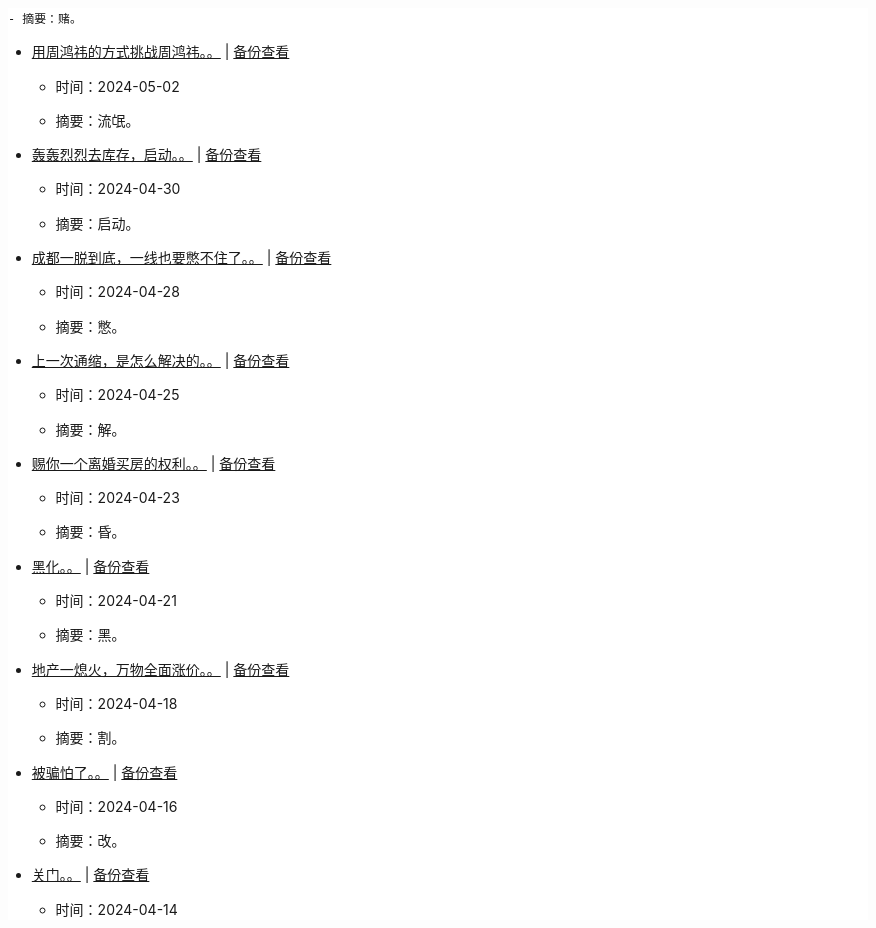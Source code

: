     - 摘要：赌。

- [用周鸿祎的方式挑战周鸿祎。。](http://mp.weixin.qq.com/s?__biz=MzA3MDQxNTg1MQ==&mid=2247496987&idx=1&sn=731a8911464ce9292e3cb7f1a26b4db9&chksm=9f3f919fa848188986d9d7da889c6f2974d91c9068ec4530f6479c7ff9e3e89f4a2a95682544#rd) |  [备份查看](/gzh/backup/达叔天演论/用周鸿祎的方式挑战周鸿祎。。)
    - 时间：2024-05-02

    - 摘要：流氓。

- [轰轰烈烈去库存，启动。。](http://mp.weixin.qq.com/s?__biz=MzA3MDQxNTg1MQ==&mid=2247496978&idx=1&sn=3081c712160e4b0163aec030f5c78d7f&chksm=9f3f9196a84818802849ba282c5c622e8f386f874da09ba2c30818896ff6249d975b8905219d#rd) |  [备份查看](/gzh/backup/达叔天演论/轰轰烈烈去库存，启动。。)
    - 时间：2024-04-30

    - 摘要：启动。

- [成都一脱到底，一线也要憋不住了。。](http://mp.weixin.qq.com/s?__biz=MzA3MDQxNTg1MQ==&mid=2247496969&idx=1&sn=cddabe591f1b291821c216a249c7ab05&chksm=9f3f918da848189bbeeaa6ad8d096c659c13810c1b4592620af986b81eaa197aa58761e1cd73#rd) |  [备份查看](/gzh/backup/达叔天演论/成都一脱到底，一线也要憋不住了。。)
    - 时间：2024-04-28

    - 摘要：憋。

- [上一次通缩，是怎么解决的。。](http://mp.weixin.qq.com/s?__biz=MzA3MDQxNTg1MQ==&mid=2247496949&idx=1&sn=da819d884905d45497506c0df5b44ac7&chksm=9f3f9071a848196783d0f9d693b50c32664e63e292ca149f61b301a44c6dbcec1d0560ebd276#rd) |  [备份查看](/gzh/backup/达叔天演论/上一次通缩，是怎么解决的。。)
    - 时间：2024-04-25

    - 摘要：解。

- [赐你一个离婚买房的权利。。](http://mp.weixin.qq.com/s?__biz=MzA3MDQxNTg1MQ==&mid=2247496913&idx=1&sn=0c83721ce6df91b6b67ebbd5d1f6fc51&chksm=9f3f9055a848194392776817696e50590318c8474f4ffe20d4b7ddfcdda366cd8ed512020933#rd) |  [备份查看](/gzh/backup/达叔天演论/赐你一个离婚买房的权利。。)
    - 时间：2024-04-23

    - 摘要：昏。

- [黑化。。](http://mp.weixin.qq.com/s?__biz=MzA3MDQxNTg1MQ==&mid=2247496883&idx=1&sn=355ba36b6099c4a3407b926d394b1ea9&chksm=9f3f9037a8481921eacce89c83e2b96c7ee37b67fe99090c2188cfaee3dd85fbec69f52461ee#rd) |  [备份查看](/gzh/backup/达叔天演论/黑化。。)
    - 时间：2024-04-21

    - 摘要：黑。

- [地产一熄火，万物全面涨价。。](http://mp.weixin.qq.com/s?__biz=MzA3MDQxNTg1MQ==&mid=2247496870&idx=1&sn=6cfe6d29a11dae5ce6e330b8a3e874cf&chksm=9f3f9022a848193476186848b0fc37973435c1b419f45f2423cf836824e3f9e8251f3ee90834#rd) |  [备份查看](/gzh/backup/达叔天演论/地产一熄火，万物全面涨价。。)
    - 时间：2024-04-18

    - 摘要：割。

- [被骗怕了。。](http://mp.weixin.qq.com/s?__biz=MzA3MDQxNTg1MQ==&mid=2247496859&idx=1&sn=83f5a82c24d7823d978756083a9121e2&chksm=9f3f901fa84819090f7f7bef940c8142fdc41efed2c93c8eb3879c72a4990c49699a02284a8d#rd) |  [备份查看](/gzh/backup/达叔天演论/被骗怕了。。)
    - 时间：2024-04-16

    - 摘要：改。

- [关门。。](http://mp.weixin.qq.com/s?__biz=MzA3MDQxNTg1MQ==&mid=2247496851&idx=1&sn=95b7e79b719ad90bf1ffb32acca45007&chksm=9f3f9017a84819018c49639826a097c9d4d508ef891d340bbd9cab21c81903081c7ab5cb98d8#rd) |  [备份查看](/gzh/backup/达叔天演论/关门。。)
    - 时间：2024-04-14

